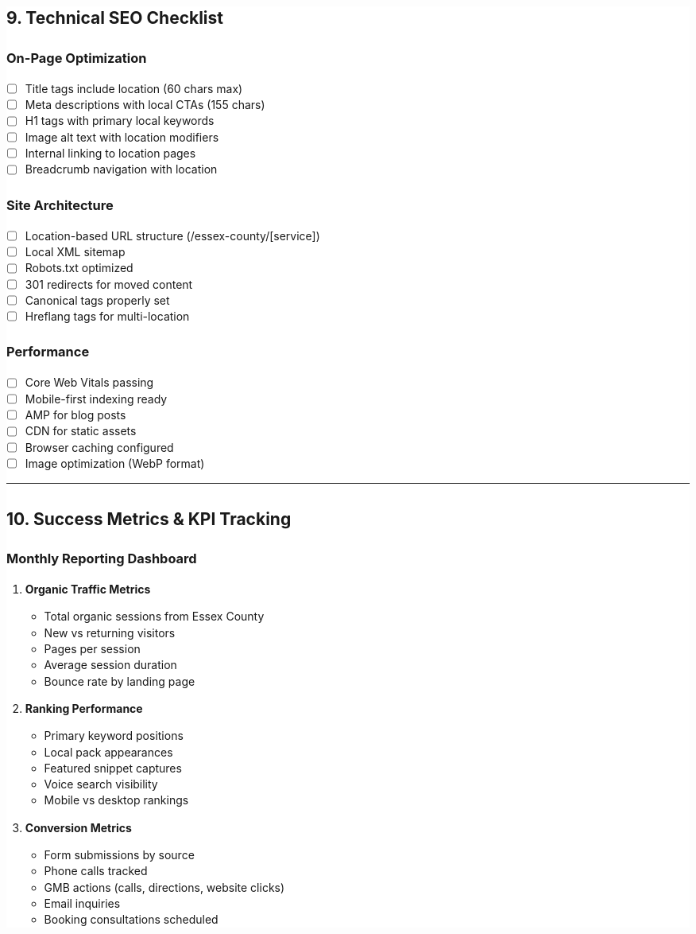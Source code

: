 
## 9. Technical SEO Checklist

### On-Page Optimization

- [ ] Title tags include location (60 chars max)
- [ ] Meta descriptions with local CTAs (155 chars)
- [ ] H1 tags with primary local keywords
- [ ] Image alt text with location modifiers
- [ ] Internal linking to location pages
- [ ] Breadcrumb navigation with location

### Site Architecture

- [ ] Location-based URL structure (/essex-county/[service])
- [ ] Local XML sitemap
- [ ] Robots.txt optimized
- [ ] 301 redirects for moved content
- [ ] Canonical tags properly set
- [ ] Hreflang tags for multi-location

### Performance

- [ ] Core Web Vitals passing
- [ ] Mobile-first indexing ready
- [ ] AMP for blog posts
- [ ] CDN for static assets
- [ ] Browser caching configured
- [ ] Image optimization (WebP format)

---

## 10. Success Metrics & KPI Tracking

### Monthly Reporting Dashboard

1. **Organic Traffic Metrics**
   - Total organic sessions from Essex County
   - New vs returning visitors
   - Pages per session
   - Average session duration
   - Bounce rate by landing page

2. **Ranking Performance**
   - Primary keyword positions
   - Local pack appearances
   - Featured snippet captures
   - Voice search visibility
   - Mobile vs desktop rankings

3. **Conversion Metrics**
   - Form submissions by source
   - Phone calls tracked
   - GMB actions (calls, directions, website clicks)
   - Email inquiries
   - Booking consultations scheduled

